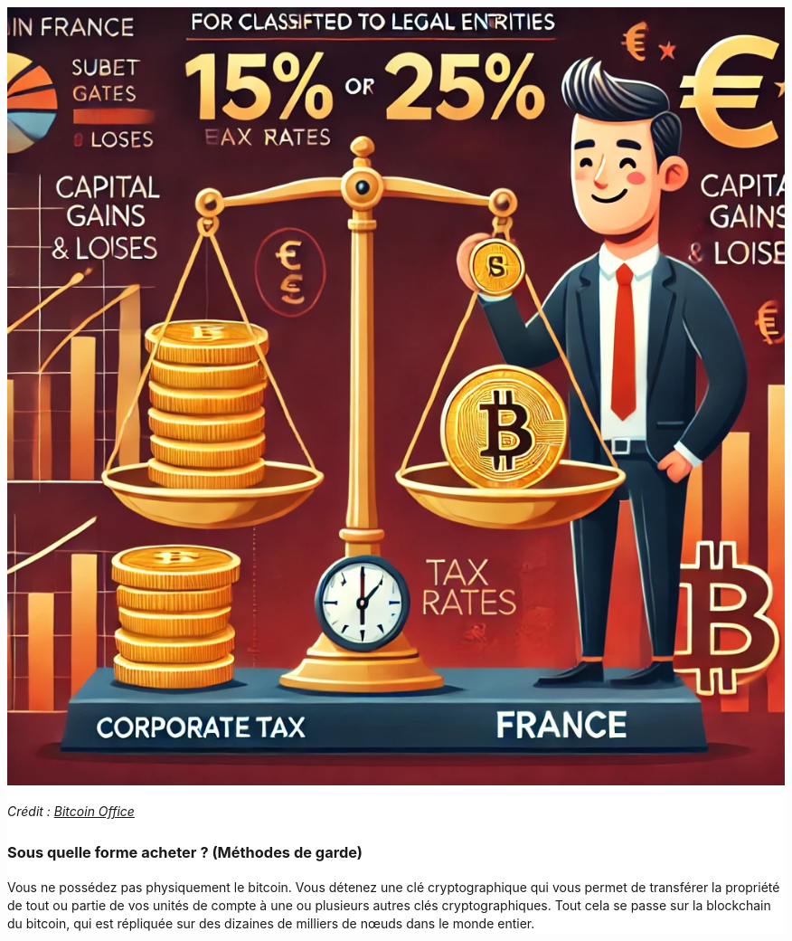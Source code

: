 ![BIZ101](assets/en/13.webp)

*Crédit : [Bitcoin Office](https://bitcoin.gob.sv/)*

### Sous quelle forme acheter ? (Méthodes de garde)

Vous ne possédez pas physiquement le bitcoin. Vous détenez une clé cryptographique qui vous permet de transférer la propriété de tout ou partie de vos unités de compte à une ou plusieurs autres clés cryptographiques. Tout cela se passe sur la blockchain du bitcoin, qui est répliquée sur des dizaines de milliers de nœuds dans le monde entier.
